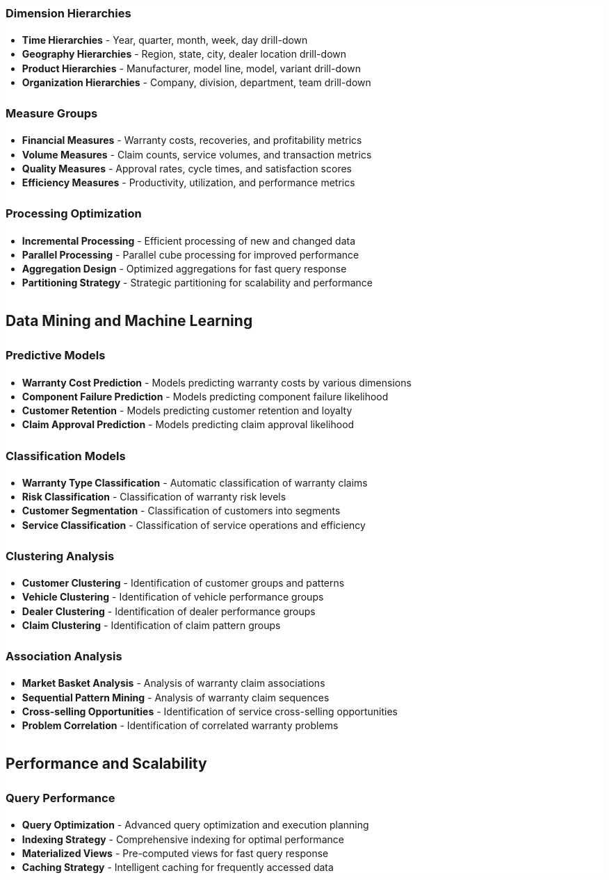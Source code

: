 ### Dimension Hierarchies
- **Time Hierarchies** - Year, quarter, month, week, day drill-down
- **Geography Hierarchies** - Region, state, city, dealer location drill-down
- **Product Hierarchies** - Manufacturer, model line, model, variant drill-down
- **Organization Hierarchies** - Company, division, department, team drill-down

### Measure Groups
- **Financial Measures** - Warranty costs, recoveries, and profitability metrics
- **Volume Measures** - Claim counts, service volumes, and transaction metrics
- **Quality Measures** - Approval rates, cycle times, and satisfaction scores
- **Efficiency Measures** - Productivity, utilization, and performance metrics

### Processing Optimization
- **Incremental Processing** - Efficient processing of new and changed data
- **Parallel Processing** - Parallel cube processing for improved performance
- **Aggregation Design** - Optimized aggregations for fast query response
- **Partitioning Strategy** - Strategic partitioning for scalability and performance

## Data Mining and Machine Learning

### Predictive Models
- **Warranty Cost Prediction** - Models predicting warranty costs by various dimensions
- **Component Failure Prediction** - Models predicting component failure likelihood
- **Customer Retention** - Models predicting customer retention and loyalty
- **Claim Approval Prediction** - Models predicting claim approval likelihood

### Classification Models
- **Warranty Type Classification** - Automatic classification of warranty claims
- **Risk Classification** - Classification of warranty risk levels
- **Customer Segmentation** - Classification of customers into segments
- **Service Classification** - Classification of service operations and efficiency

### Clustering Analysis
- **Customer Clustering** - Identification of customer groups and patterns
- **Vehicle Clustering** - Identification of vehicle performance groups
- **Dealer Clustering** - Identification of dealer performance groups
- **Claim Clustering** - Identification of claim pattern groups

### Association Analysis
- **Market Basket Analysis** - Analysis of warranty claim associations
- **Sequential Pattern Mining** - Analysis of warranty claim sequences
- **Cross-selling Opportunities** - Identification of service cross-selling opportunities
- **Problem Correlation** - Identification of correlated warranty problems

## Performance and Scalability

### Query Performance
- **Query Optimization** - Advanced query optimization and execution planning
- **Indexing Strategy** - Comprehensive indexing for optimal performance
- **Materialized Views** - Pre-computed views for fast query response
- **Caching Strategy** - Intelligent caching for frequently accessed data
